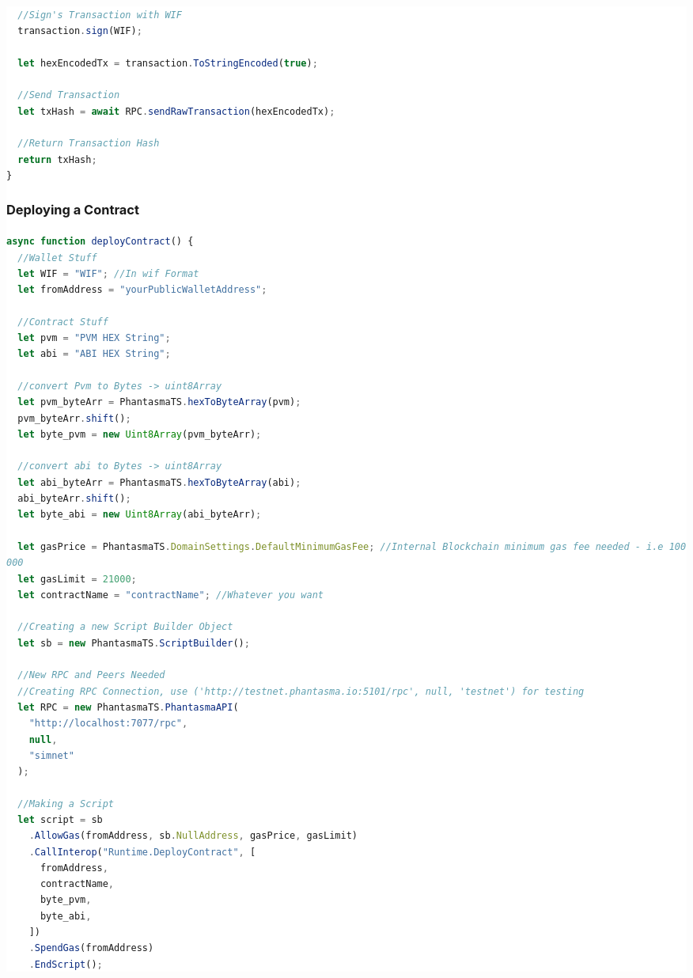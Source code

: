 ```javascript
  //Sign's Transaction with WIF
  transaction.sign(WIF);

  let hexEncodedTx = transaction.ToStringEncoded(true);

  //Send Transaction
  let txHash = await RPC.sendRawTransaction(hexEncodedTx);

  //Return Transaction Hash
  return txHash;
}
```

### Deploying a Contract

```javascript
async function deployContract() {
  //Wallet Stuff
  let WIF = "WIF"; //In wif Format
  let fromAddress = "yourPublicWalletAddress";

  //Contract Stuff
  let pvm = "PVM HEX String";
  let abi = "ABI HEX String";

  //convert Pvm to Bytes -> uint8Array
  let pvm_byteArr = PhantasmaTS.hexToByteArray(pvm);
  pvm_byteArr.shift();
  let byte_pvm = new Uint8Array(pvm_byteArr);

  //convert abi to Bytes -> uint8Array
  let abi_byteArr = PhantasmaTS.hexToByteArray(abi);
  abi_byteArr.shift();
  let byte_abi = new Uint8Array(abi_byteArr);

  let gasPrice = PhantasmaTS.DomainSettings.DefaultMinimumGasFee; //Internal Blockchain minimum gas fee needed - i.e 100000
  let gasLimit = 21000;
  let contractName = "contractName"; //Whatever you want

  //Creating a new Script Builder Object
  let sb = new PhantasmaTS.ScriptBuilder();

  //New RPC and Peers Needed
  //Creating RPC Connection, use ('http://testnet.phantasma.io:5101/rpc', null, 'testnet') for testing
  let RPC = new PhantasmaTS.PhantasmaAPI(
    "http://localhost:7077/rpc",
    null,
    "simnet"
  );

  //Making a Script
  let script = sb
    .AllowGas(fromAddress, sb.NullAddress, gasPrice, gasLimit)
    .CallInterop("Runtime.DeployContract", [
      fromAddress,
      contractName,
      byte_pvm,
      byte_abi,
    ])
    .SpendGas(fromAddress)
    .EndScript();
```